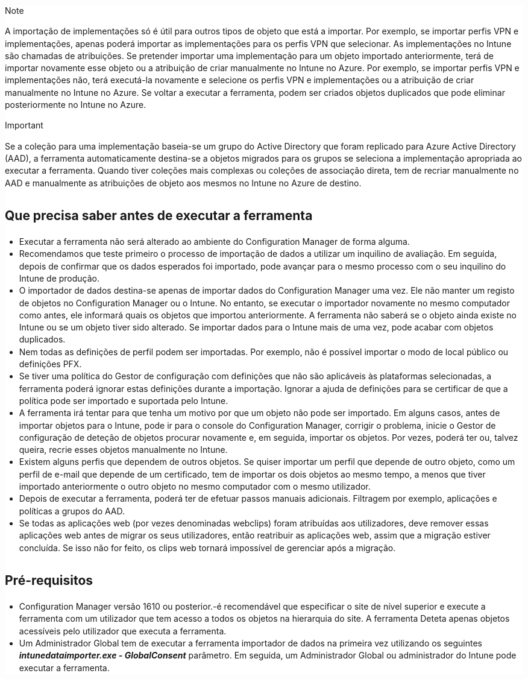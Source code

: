 > [!Note]    
> A importação de implementações só é útil para outros tipos de objeto que está a importar. Por exemplo, se importar perfis VPN e implementações, apenas poderá importar as implementações para os perfis VPN que selecionar. As implementações no Intune são chamadas de atribuições. Se pretender importar uma implementação para um objeto importado anteriormente, terá de importar novamente esse objeto ou a atribuição de criar manualmente no Intune no Azure. Por exemplo, se importar perfis VPN e implementações não, terá executá-la novamente e selecione os perfis VPN e implementações ou a atribuição de criar manualmente no Intune no Azure.  Se voltar a executar a ferramenta, podem ser criados objetos duplicados que pode eliminar posteriormente no Intune no Azure.  

> [!Important]    
> Se a coleção para uma implementação baseia-se um grupo do Active Directory que foram replicado para Azure Active Directory (AAD), a ferramenta automaticamente destina-se a objetos migrados para os grupos se seleciona a implementação apropriada ao executar a ferramenta. Quando tiver coleções mais complexas ou coleções de associação direta, tem de recriar manualmente no AAD e manualmente as atribuições de objeto aos mesmos no Intune no Azure de destino.


## <a name="things-to-know-before-you-run-the-tool"></a>Que precisa saber antes de executar a ferramenta
- Executar a ferramenta não será alterado ao ambiente do Configuration Manager de forma alguma.
- Recomendamos que teste primeiro o processo de importação de dados a utilizar um inquilino de avaliação. Em seguida, depois de confirmar que os dados esperados foi importado, pode avançar para o mesmo processo com o seu inquilino do Intune de produção.
- O importador de dados destina-se apenas de importar dados do Configuration Manager uma vez. Ele não manter um registo de objetos no Configuration Manager ou o Intune. No entanto, se executar o importador novamente no mesmo computador como antes, ele informará quais os objetos que importou anteriormente. A ferramenta não saberá se o objeto ainda existe no Intune ou se um objeto tiver sido alterado. Se importar dados para o Intune mais de uma vez, pode acabar com objetos duplicados.
- Nem todas as definições de perfil podem ser importadas. Por exemplo, não é possível importar o modo de local público ou definições PFX. 
- Se tiver uma política do Gestor de configuração com definições que não são aplicáveis às plataformas selecionadas, a ferramenta poderá ignorar estas definições durante a importação. Ignorar a ajuda de definições para se certificar de que a política pode ser importado e suportada pelo Intune. 
- A ferramenta irá tentar para que tenha um motivo por que um objeto não pode ser importado. Em alguns casos, antes de importar objetos para o Intune, pode ir para o console do Configuration Manager, corrigir o problema, inicie o Gestor de configuração de deteção de objetos procurar novamente e, em seguida, importar os objetos. Por vezes, poderá ter ou, talvez queira, recrie esses objetos manualmente no Intune.
- Existem alguns perfis que dependem de outros objetos. Se quiser importar um perfil que depende de outro objeto, como um perfil de e-mail que depende de um certificado, tem de importar os dois objetos ao mesmo tempo, a menos que tiver importado anteriormente o outro objeto no mesmo computador com o mesmo utilizador.  
- Depois de executar a ferramenta, poderá ter de efetuar passos manuais adicionais. Filtragem por exemplo, aplicações e políticas a grupos do AAD. 
- Se todas as aplicações web (por vezes denominadas webclips) foram atribuídas aos utilizadores, deve remover essas aplicações web antes de migrar os seus utilizadores, então reatribuir as aplicações web, assim que a migração estiver concluída. Se isso não for feito, os clips web tornará impossível de gerenciar após a migração.

## <a name="prerequisites"></a>Pré-requisitos
- Configuration Manager versão 1610 ou posterior.-é recomendável que especificar o site de nível superior e execute a ferramenta com um utilizador que tem acesso a todos os objetos na hierarquia do site. A ferramenta Deteta apenas objetos acessíveis pelo utilizador que executa a ferramenta. 
- Um Administrador Global tem de executar a ferramenta importador de dados na primeira vez utilizando os seguintes ***intunedataimporter.exe - GlobalConsent*** parâmetro. Em seguida, um Administrador Global ou administrador do Intune pode executar a ferramenta.  
